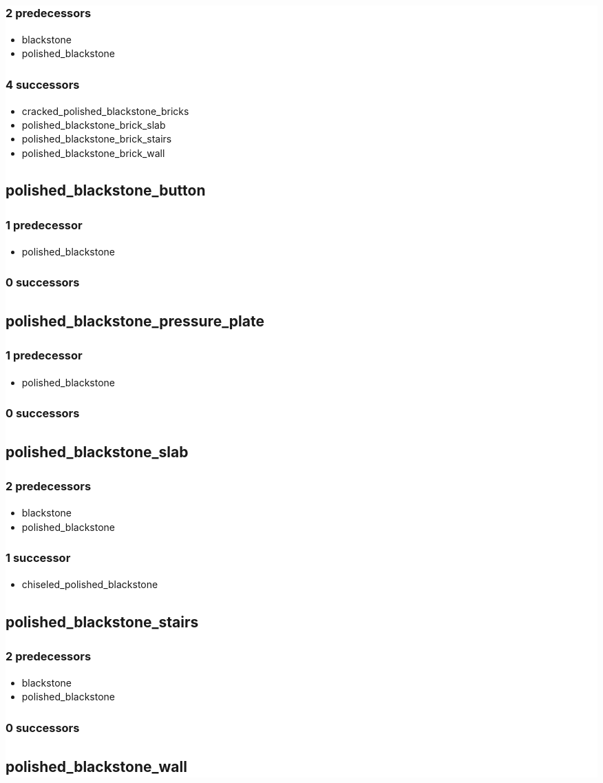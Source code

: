 ### 2 predecessors

- blackstone
- polished\_blackstone

### 4 successors

- cracked\_polished\_blackstone\_bricks
- polished\_blackstone\_brick\_slab
- polished\_blackstone\_brick\_stairs
- polished\_blackstone\_brick\_wall

## polished\_blackstone\_button

### 1 predecessor

- polished\_blackstone

### 0 successors

## polished\_blackstone\_pressure\_plate

### 1 predecessor

- polished\_blackstone

### 0 successors

## polished\_blackstone\_slab

### 2 predecessors

- blackstone
- polished\_blackstone

### 1 successor

- chiseled\_polished\_blackstone

## polished\_blackstone\_stairs

### 2 predecessors

- blackstone
- polished\_blackstone

### 0 successors

## polished\_blackstone\_wall
